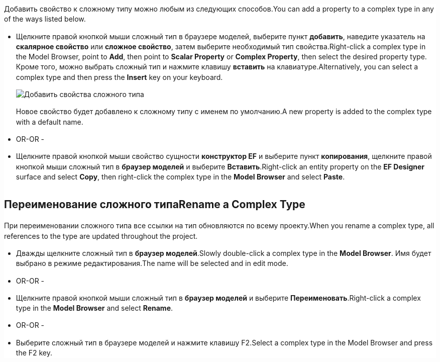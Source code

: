 <span data-ttu-id="421d7-142">Добавить свойство к сложному типу можно любым из следующих способов.</span><span class="sxs-lookup"><span data-stu-id="421d7-142">You can add a property to a complex type in any of the ways listed below.</span></span>

-   <span data-ttu-id="421d7-143">Щелкните правой кнопкой мыши сложный тип в браузере моделей, выберите пункт **добавить**, наведите указатель на **скалярное свойство** или **сложное свойство**, затем выберите необходимый тип свойства.</span><span class="sxs-lookup"><span data-stu-id="421d7-143">Right-click a complex type in the Model Browser, point to **Add**, then point to **Scalar Property** or **Complex Property**, then select the desired property type.</span></span> <span data-ttu-id="421d7-144">Кроме того, можно выбрать сложный тип и нажмите клавишу **вставить** на клавиатуре.</span><span class="sxs-lookup"><span data-stu-id="421d7-144">Alternatively, you can select a complex type and then press the **Insert** key on your keyboard.</span></span>  

    ![Добавить свойства сложного типа](~/ef6/media/addpropertiestocomplextype.png)

    <span data-ttu-id="421d7-146">Новое свойство будет добавлено к сложному типу с именем по умолчанию.</span><span class="sxs-lookup"><span data-stu-id="421d7-146">A new property is added to the complex type with a default name.</span></span>

- <span data-ttu-id="421d7-147">OR-</span><span class="sxs-lookup"><span data-stu-id="421d7-147">OR -</span></span>

-   <span data-ttu-id="421d7-148">Щелкните правой кнопкой мыши свойство сущности **конструктор EF** и выберите пункт **копирования**, щелкните правой кнопкой мыши сложный тип в **браузер моделей** и выберите  **Вставить**.</span><span class="sxs-lookup"><span data-stu-id="421d7-148">Right-click an entity property on the **EF  Designer** surface and select **Copy**, then right-click the complex type in the **Model Browser** and select **Paste**.</span></span>

## <a name="rename-a-complex-type"></a><span data-ttu-id="421d7-149">Переименование сложного типа</span><span class="sxs-lookup"><span data-stu-id="421d7-149">Rename a Complex Type</span></span>

<span data-ttu-id="421d7-150">При переименовании сложного типа все ссылки на тип обновляются по всему проекту.</span><span class="sxs-lookup"><span data-stu-id="421d7-150">When you rename a complex type, all references to the type are updated throughout the project.</span></span>

-   <span data-ttu-id="421d7-151">Дважды щелкните сложный тип в **браузер моделей**.</span><span class="sxs-lookup"><span data-stu-id="421d7-151">Slowly double-click a complex type in the **Model Browser**.</span></span>
    <span data-ttu-id="421d7-152">Имя будет выбрано в режиме редактирования.</span><span class="sxs-lookup"><span data-stu-id="421d7-152">The name will be selected and in edit mode.</span></span>

- <span data-ttu-id="421d7-153">OR-</span><span class="sxs-lookup"><span data-stu-id="421d7-153">OR -</span></span>

-   <span data-ttu-id="421d7-154">Щелкните правой кнопкой мыши сложный тип в **браузер моделей** и выберите **Переименовать**.</span><span class="sxs-lookup"><span data-stu-id="421d7-154">Right-click a complex type in the **Model Browser** and select **Rename**.</span></span>

- <span data-ttu-id="421d7-155">OR-</span><span class="sxs-lookup"><span data-stu-id="421d7-155">OR -</span></span>

-   <span data-ttu-id="421d7-156">Выберите сложный тип в браузере моделей и нажмите клавишу F2.</span><span class="sxs-lookup"><span data-stu-id="421d7-156">Select a complex type in the Model Browser and press the F2 key.</span></span>
